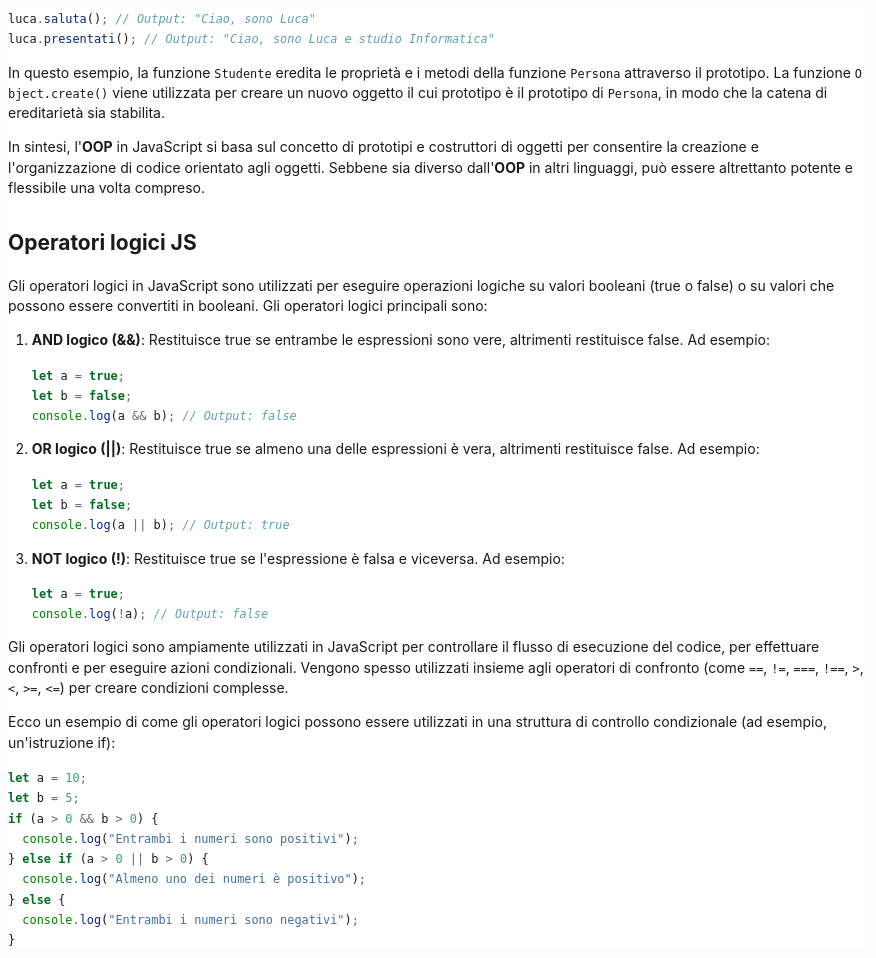 ```javascript
luca.saluta(); // Output: "Ciao, sono Luca"
luca.presentati(); // Output: "Ciao, sono Luca e studio Informatica"
```

In questo esempio, la funzione `Studente` eredita le proprietà e i metodi della funzione `Persona` attraverso il prototipo. La funzione `Object.create()` viene utilizzata per creare un nuovo oggetto il cui prototipo è il prototipo di `Persona`, in modo che la catena di ereditarietà sia stabilita.

In sintesi, l'**OOP** in JavaScript si basa sul concetto di prototipi e costruttori di oggetti per consentire la creazione e l'organizzazione di codice orientato agli oggetti. Sebbene sia diverso dall'**OOP** in altri linguaggi, può essere altrettanto potente e flessibile una volta compreso.

## Operatori logici JS

Gli operatori logici in JavaScript sono utilizzati per eseguire operazioni logiche su valori booleani (true o false) o su valori che possono essere convertiti in booleani. Gli operatori logici principali sono:

1. **AND logico (&&)**: Restituisce true se entrambe le espressioni sono vere, altrimenti restituisce false. Ad esempio:

   ```javascript
   let a = true;
   let b = false;
   console.log(a && b); // Output: false
   ```

2. **OR logico (||)**: Restituisce true se almeno una delle espressioni è vera, altrimenti restituisce false. Ad esempio:

   ```javascript
   let a = true;
   let b = false;
   console.log(a || b); // Output: true
   ```

3. **NOT logico (!)**: Restituisce true se l'espressione è falsa e viceversa. Ad esempio:

   ```javascript
   let a = true;
   console.log(!a); // Output: false
   ```

Gli operatori logici sono ampiamente utilizzati in JavaScript per controllare il flusso di esecuzione del codice, per effettuare confronti e per eseguire azioni condizionali. Vengono spesso utilizzati insieme agli operatori di confronto (come `==`, `!=`, `===`, `!==`, `>`, `<`, `>=`, `<=`) per creare condizioni complesse.

Ecco un esempio di come gli operatori logici possono essere utilizzati in una struttura di controllo condizionale (ad esempio, un'istruzione if):

```javascript
let a = 10;
let b = 5;
if (a > 0 && b > 0) {
  console.log("Entrambi i numeri sono positivi");
} else if (a > 0 || b > 0) {
  console.log("Almeno uno dei numeri è positivo");
} else {
  console.log("Entrambi i numeri sono negativi");
}
```
